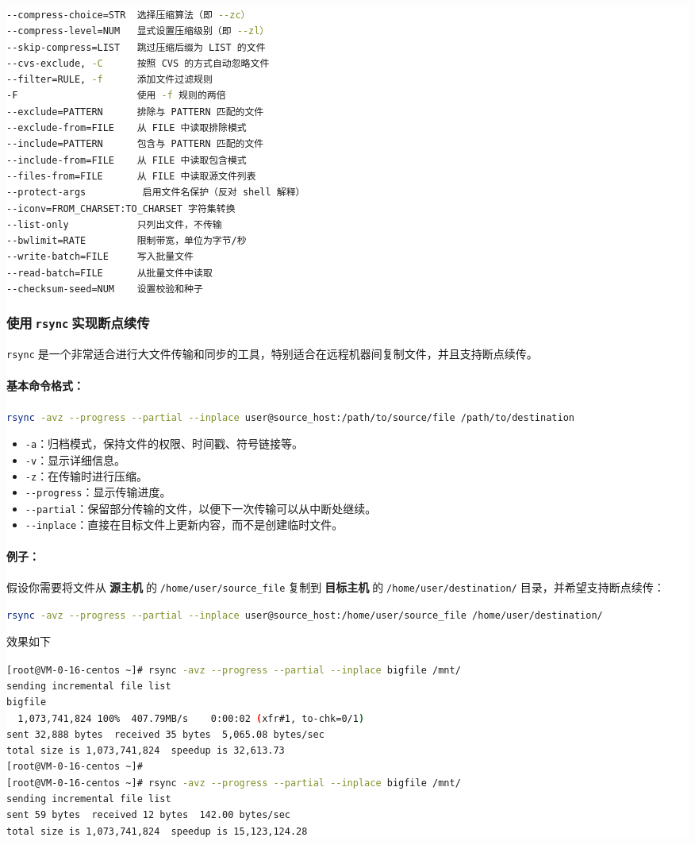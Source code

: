 ```bash
--compress-choice=STR  选择压缩算法（即 --zc）
--compress-level=NUM   显式设置压缩级别（即 --zl）
--skip-compress=LIST   跳过压缩后缀为 LIST 的文件
--cvs-exclude, -C      按照 CVS 的方式自动忽略文件
--filter=RULE, -f      添加文件过滤规则
-F                     使用 -f 规则的两倍
--exclude=PATTERN      排除与 PATTERN 匹配的文件
--exclude-from=FILE    从 FILE 中读取排除模式
--include=PATTERN      包含与 PATTERN 匹配的文件
--include-from=FILE    从 FILE 中读取包含模式
--files-from=FILE      从 FILE 中读取源文件列表
--protect-args          启用文件名保护（反对 shell 解释）
--iconv=FROM_CHARSET:TO_CHARSET 字符集转换
--list-only            只列出文件，不传输
--bwlimit=RATE         限制带宽，单位为字节/秒
--write-batch=FILE     写入批量文件
--read-batch=FILE      从批量文件中读取
--checksum-seed=NUM    设置校验和种子

```



### 使用 `rsync` 实现断点续传

`rsync` 是一个非常适合进行大文件传输和同步的工具，特别适合在远程机器间复制文件，并且支持断点续传。

#### 基本命令格式：

```bash
rsync -avz --progress --partial --inplace user@source_host:/path/to/source/file /path/to/destination
```

- `-a`：归档模式，保持文件的权限、时间戳、符号链接等。
- `-v`：显示详细信息。
- `-z`：在传输时进行压缩。
- `--progress`：显示传输进度。
- `--partial`：保留部分传输的文件，以便下一次传输可以从中断处继续。
- `--inplace`：直接在目标文件上更新内容，而不是创建临时文件。

#### 例子：

假设你需要将文件从 **源主机** 的 `/home/user/source_file` 复制到 **目标主机** 的 `/home/user/destination/` 目录，并希望支持断点续传：

```bash
rsync -avz --progress --partial --inplace user@source_host:/home/user/source_file /home/user/destination/
```

效果如下

```bash
[root@VM-0-16-centos ~]# rsync -avz --progress --partial --inplace bigfile /mnt/
sending incremental file list
bigfile
  1,073,741,824 100%  407.79MB/s    0:00:02 (xfr#1, to-chk=0/1)
sent 32,888 bytes  received 35 bytes  5,065.08 bytes/sec
total size is 1,073,741,824  speedup is 32,613.73
[root@VM-0-16-centos ~]# 
[root@VM-0-16-centos ~]# rsync -avz --progress --partial --inplace bigfile /mnt/
sending incremental file list
sent 59 bytes  received 12 bytes  142.00 bytes/sec
total size is 1,073,741,824  speedup is 15,123,124.28
```

